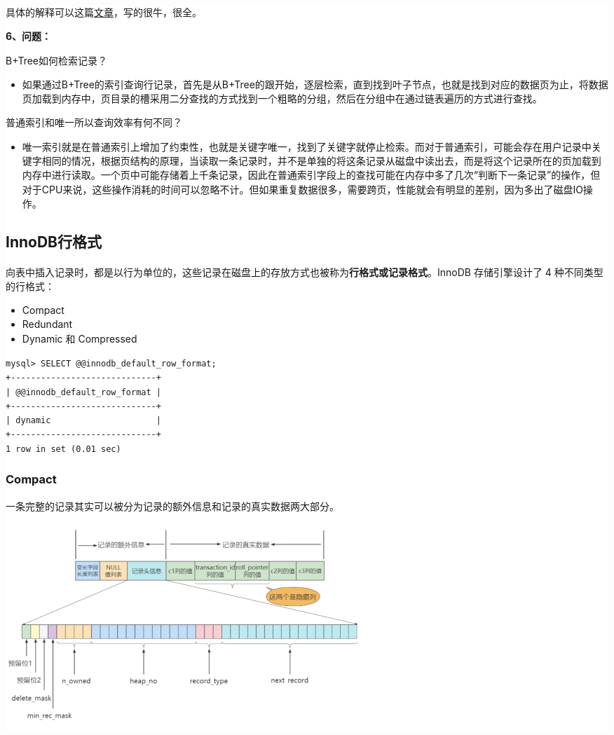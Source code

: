 具体的解释可以这篇[文章](https://mofan212.github.io/posts/MySQL-Advanced-Seventh-Data-Storage-Structure-Of-InnoDB/index.html)，写的很牛，很全。



**6、问题：**

B+Tree如何检索记录？

- 如果通过B+Tree的索引查询行记录，首先是从B+Tree的跟开始，逐层检索，直到找到叶子节点，也就是找到对应的数据页为止，将数据页加载到内存中，页目录的槽采用二分查找的方式找到一个粗略的分组，然后在分组中在通过链表遍历的方式进行查找。

普通索引和唯一所以查询效率有何不同？

- 唯一索引就是在普通索引上增加了约束性，也就是关键字唯一，找到了关键字就停止检索。而对于普通索引，可能会存在用户记录中关键字相同的情况，根据页结构的原理，当读取一条记录时，并不是单独的将这条记录从磁盘中读出去，而是将这个记录所在的页加载到内存中进行读取。一个页中可能存储着上千条记录，因此在普通索引字段上的查找可能在内存中多了几次“判断下一条记录”的操作，但对于CPU来说，这些操作消耗的时间可以忽略不计。但如果重复数据很多，需要跨页，性能就会有明显的差别，因为多出了磁盘IO操作。



## InnoDB行格式

向表中插入记录时，都是以行为单位的，这些记录在磁盘上的存放方式也被称为**行格式或记录格式**。InnoDB 存储引擎设计了 4 种不同类型的行格式：

- Compact
- Redundant
- Dynamic 和 Compressed

```mysql
mysql> SELECT @@innodb_default_row_format;
+-----------------------------+
| @@innodb_default_row_format |
+-----------------------------+
| dynamic                     |
+-----------------------------+
1 row in set (0.01 sec)
```



### Compact

一条完整的记录其实可以被分为记录的额外信息和记录的真实数据两大部分。

<img src="./progress_section_2.assets/compact.png" alt="screenshot2024-11-13 16.02.17" style="zoom: 50%;" />
